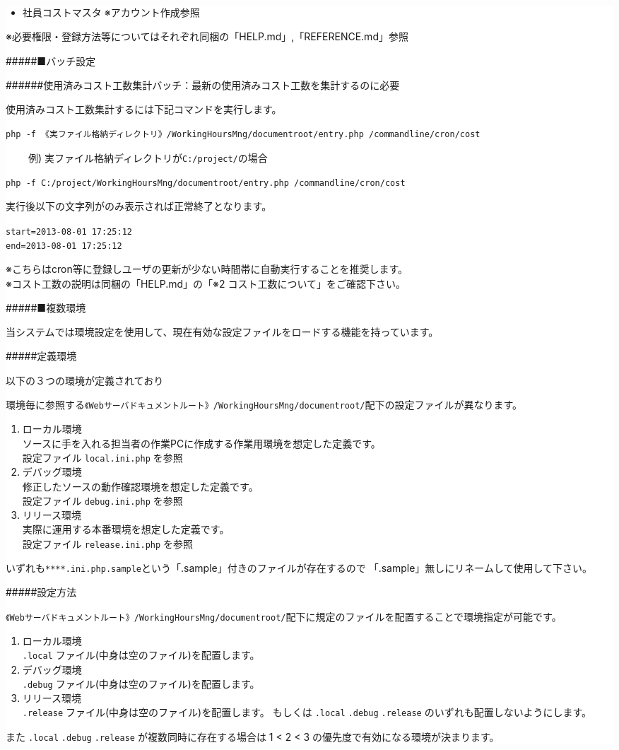 * 社員コストマスタ
  ※アカウント作成参照

※必要権限・登録方法等についてはそれぞれ同梱の「HELP.md」,「REFERENCE.md」参照

#####■バッチ設定

######使用済みコスト工数集計バッチ：最新の使用済みコスト工数を集計するのに必要

使用済みコスト工数集計するには下記コマンドを実行します。

    php -f 《実ファイル格納ディレクトリ》/WorkingHoursMng/documentroot/entry.php /commandline/cron/cost
　　
例) 実ファイル格納ディレクトリが`C:/project/`の場合

    php -f C:/project/WorkingHoursMng/documentroot/entry.php /commandline/cron/cost    

実行後以下の文字列がのみ表示されば正常終了となります。

    start=2013-08-01 17:25:12
    end=2013-08-01 17:25:12

※こちらはcron等に登録しユーザの更新が少ない時間帯に自動実行することを推奨します。  
※コスト工数の説明は同梱の「HELP.md」の「※2 コスト工数について」をご確認下さい。

#####■複数環境

当システムでは環境設定を使用して、現在有効な設定ファイルをロードする機能を持っています。 
	
#####定義環境

以下の３つの環境が定義されており

環境毎に参照する`《Webサーバドキュメントルート》/WorkingHoursMng/documentroot/`配下の設定ファイルが異なります。
	  

1. ローカル環境  
ソースに手を入れる担当者の作業PCに作成する作業用環境を想定した定義です。  
設定ファイル `local.ini.php` を参照	  
2. デバッグ環境  
修正したソースの動作確認環境を想定した定義です。  
設定ファイル `debug.ini.php` を参照
3. リリース環境  
実際に運用する本番環境を想定した定義です。  
設定ファイル `release.ini.php` を参照

いずれも`****.ini.php.sample`という「.sample」付きのファイルが存在するので
「.sample」無しにリネームして使用して下さい。

#####設定方法
	 
`《Webサーバドキュメントルート》/WorkingHoursMng/documentroot/`配下に規定のファイルを配置することで環境指定が可能です。

1. ローカル環境  
  `.local` ファイル(中身は空のファイル)を配置します。
2. デバッグ環境  
  `.debug` ファイル(中身は空のファイル)を配置します。
3. リリース環境  
  `.release` ファイル(中身は空のファイル)を配置します。
  もしくは `.local`  `.debug`  `.release` のいずれも配置しないようにします。
	   
また `.local`  `.debug`  `.release` が複数同時に存在する場合は
1 < 2 < 3 の優先度で有効になる環境が決まります。
	  
